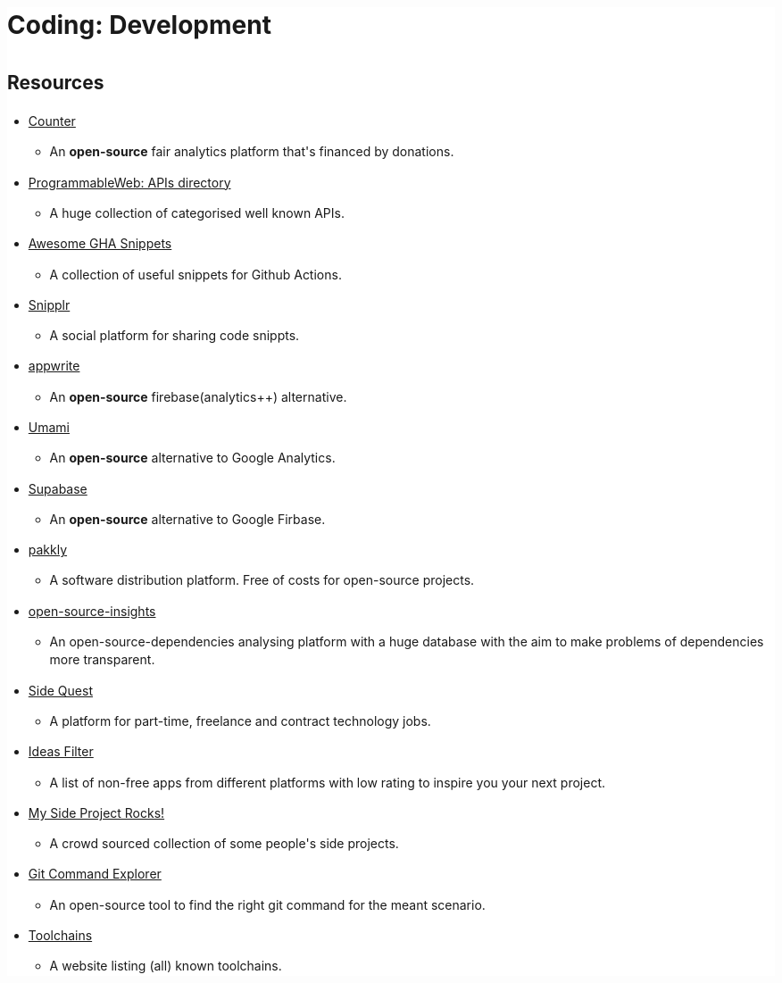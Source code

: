 # Coding: Development

## Resources

* [Counter](https://counter.dev)
  
   - An **open-source** fair analytics platform that's financed by donations.

* [ProgrammableWeb: APIs directory](https://www.programmableweb.com/category/all/apis)
  
   * A huge collection of categorised well known APIs.

* [Awesome GHA Snippets](https://github.com/yengoteam/awesome-gha-snippets)
  
   * A collection of useful snippets for Github Actions.

* [Snipplr](https://snipplr.com)
  
   * A social platform for sharing code snippts.

* [appwrite](https://appwrite.io)
  
   * An **open-source** firebase(analytics++) alternative.

* [Umami](https://github.com/mikecao/umami)
  
   - An **open-source** alternative to Google Analytics.

* [Supabase](https://github.com/supabase/supabase)
  
   - An **open-source** alternative to Google Firbase.

* [pakkly](https://pakkly.com)
  
   * A software distribution platform. Free of costs for open-source projects.

* [open-source-insights](https://deps.dev)
  
   * An open-source-dependencies analysing platform with a huge database with the aim to make problems of dependencies more transparent.

* [Side Quest](https://sidequestjobs.com)
  
   * A platform for part-time, freelance and contract technology jobs.

* [Ideas Filter](https://ideasfilter.com)
  
   * A list of non-free apps from different platforms with low rating to inspire you your next project.

* [My Side Project Rocks!](https://mysideproject.rocks)
  
   * A crowd sourced collection of some people's side projects.

* [Git Command Explorer](https://gitexplorer.com)
  
   * An open-source tool to find the right git command for the meant scenario.

* [Toolchains](https://www.toolchains.net)
  
   * A website listing (all) known toolchains.
